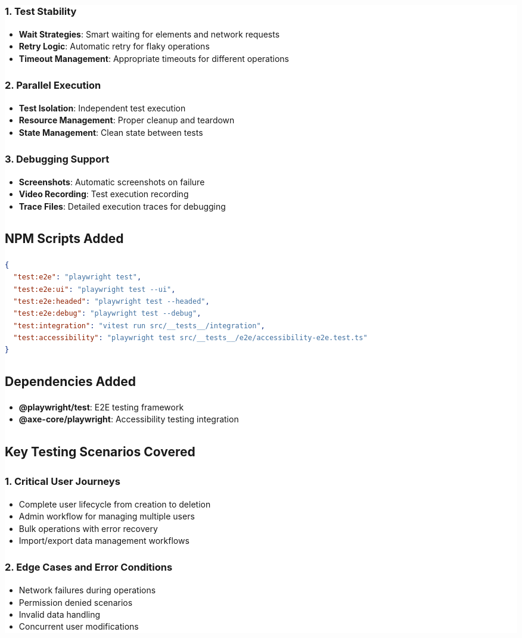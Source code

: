 ### 1. Test Stability

- **Wait Strategies**: Smart waiting for elements and network requests
- **Retry Logic**: Automatic retry for flaky operations
- **Timeout Management**: Appropriate timeouts for different operations

### 2. Parallel Execution

- **Test Isolation**: Independent test execution
- **Resource Management**: Proper cleanup and teardown
- **State Management**: Clean state between tests

### 3. Debugging Support

- **Screenshots**: Automatic screenshots on failure
- **Video Recording**: Test execution recording
- **Trace Files**: Detailed execution traces for debugging

## NPM Scripts Added

```json
{
  "test:e2e": "playwright test",
  "test:e2e:ui": "playwright test --ui",
  "test:e2e:headed": "playwright test --headed",
  "test:e2e:debug": "playwright test --debug",
  "test:integration": "vitest run src/__tests__/integration",
  "test:accessibility": "playwright test src/__tests__/e2e/accessibility-e2e.test.ts"
}
```

## Dependencies Added

- **@playwright/test**: E2E testing framework
- **@axe-core/playwright**: Accessibility testing integration

## Key Testing Scenarios Covered

### 1. Critical User Journeys

- Complete user lifecycle from creation to deletion
- Admin workflow for managing multiple users
- Bulk operations with error recovery
- Import/export data management workflows

### 2. Edge Cases and Error Conditions

- Network failures during operations
- Permission denied scenarios
- Invalid data handling
- Concurrent user modifications
